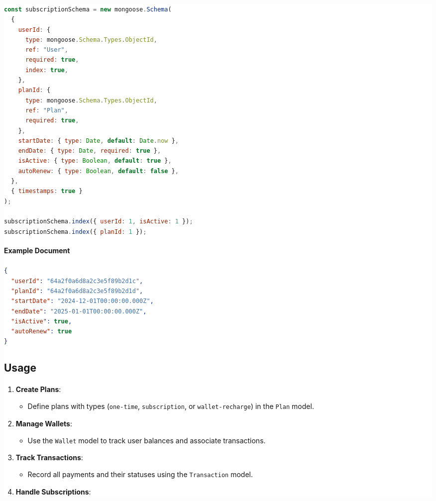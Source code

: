 ```javascript
const subscriptionSchema = new mongoose.Schema(
  {
    userId: {
      type: mongoose.Schema.Types.ObjectId,
      ref: "User",
      required: true,
      index: true,
    },
    planId: {
      type: mongoose.Schema.Types.ObjectId,
      ref: "Plan",
      required: true,
    },
    startDate: { type: Date, default: Date.now },
    endDate: { type: Date, required: true },
    isActive: { type: Boolean, default: true },
    autoRenew: { type: Boolean, default: false },
  },
  { timestamps: true }
);

subscriptionSchema.index({ userId: 1, isActive: 1 });
subscriptionSchema.index({ planId: 1 });
```

#### Example Document

```json
{
  "userId": "64a2f0a6d8a2c3e5f89b2d1c",
  "planId": "64a2f0a6d8a2c3e5f89b2d1d",
  "startDate": "2024-12-01T00:00:00.000Z",
  "endDate": "2025-01-01T00:00:00.000Z",
  "isActive": true,
  "autoRenew": true
}
```

## Usage

1. **Create Plans**:

   - Define plans with types (`one-time`, `subscription`, or `wallet-recharge`) in the `Plan` model.

2. **Manage Wallets**:

   - Use the `Wallet` model to track user balances and associate transactions.

3. **Track Transactions**:

   - Record all payments and their statuses using the `Transaction` model.

4. **Handle Subscriptions**:

